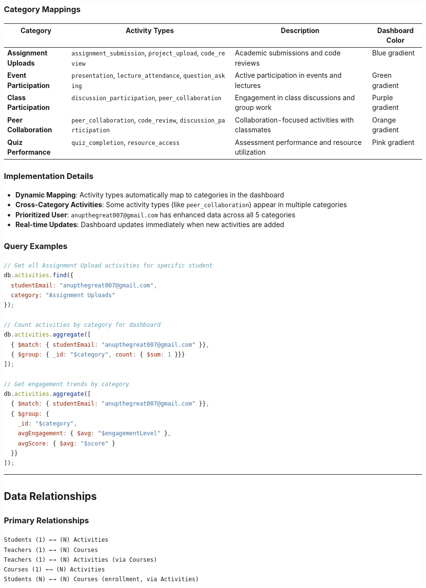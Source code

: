 ### Category Mappings
| Category | Activity Types | Description | Dashboard Color |
|----------|----------------|-------------|-----------------|
| **Assignment Uploads** | `assignment_submission`, `project_upload`, `code_review` | Academic submissions and code reviews | Blue gradient |
| **Event Participation** | `presentation`, `lecture_attendance`, `question_asking` | Active participation in events and lectures | Green gradient |
| **Class Participation** | `discussion_participation`, `peer_collaboration` | Engagement in class discussions and group work | Purple gradient |
| **Peer Collaboration** | `peer_collaboration`, `code_review`, `discussion_participation` | Collaboration-focused activities with classmates | Orange gradient |
| **Quiz Performance** | `quiz_completion`, `resource_access` | Assessment performance and resource utilization | Pink gradient |

### Implementation Details
- **Dynamic Mapping**: Activity types automatically map to categories in the dashboard
- **Cross-Category Activities**: Some activity types (like `peer_collaboration`) appear in multiple categories
- **Prioritized User**: `anupthegreat007@gmail.com` has enhanced data across all 5 categories
- **Real-time Updates**: Dashboard updates immediately when new activities are added

### Query Examples
```javascript
// Get all Assignment Upload activities for specific student
db.activities.find({ 
  studentEmail: "anupthegreat007@gmail.com",
  category: "Assignment Uploads" 
});

// Count activities by category for dashboard
db.activities.aggregate([
  { $match: { studentEmail: "anupthegreat007@gmail.com" }},
  { $group: { _id: "$category", count: { $sum: 1 }}}
]);

// Get engagement trends by category
db.activities.aggregate([
  { $match: { studentEmail: "anupthegreat007@gmail.com" }},
  { $group: { 
    _id: "$category",
    avgEngagement: { $avg: "$engagementLevel" },
    avgScore: { $avg: "$score" }
  }}
]);
```

---

## Data Relationships

### Primary Relationships
```
Students (1) ←→ (N) Activities
Teachers (1) ←→ (N) Courses
Teachers (1) ←→ (N) Activities (via Courses)
Courses (1) ←→ (N) Activities
Students (N) ←→ (N) Courses (enrollment, via Activities)
```
